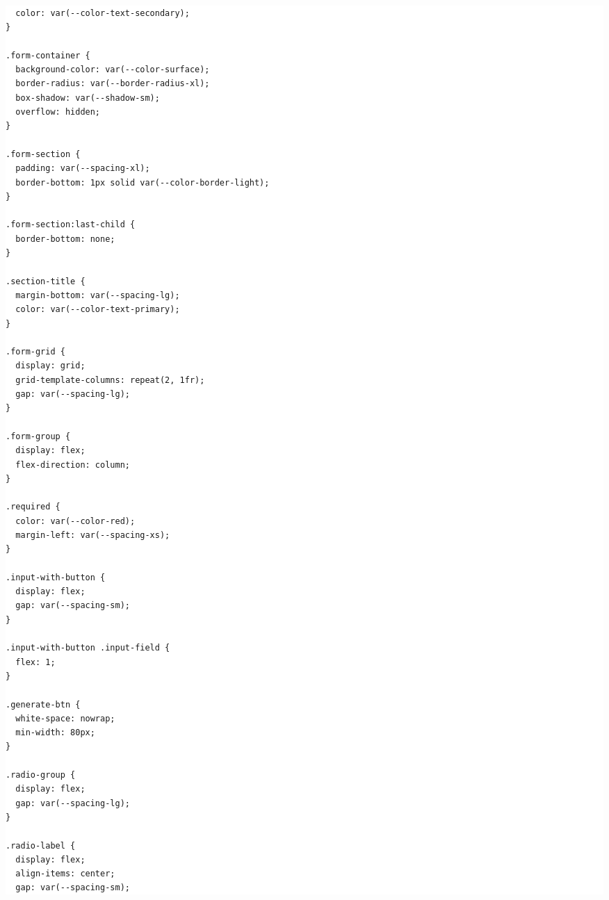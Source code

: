 ```plaintext
  color: var(--color-text-secondary);
}

.form-container {
  background-color: var(--color-surface);
  border-radius: var(--border-radius-xl);
  box-shadow: var(--shadow-sm);
  overflow: hidden;
}

.form-section {
  padding: var(--spacing-xl);
  border-bottom: 1px solid var(--color-border-light);
}

.form-section:last-child {
  border-bottom: none;
}

.section-title {
  margin-bottom: var(--spacing-lg);
  color: var(--color-text-primary);
}

.form-grid {
  display: grid;
  grid-template-columns: repeat(2, 1fr);
  gap: var(--spacing-lg);
}

.form-group {
  display: flex;
  flex-direction: column;
}

.required {
  color: var(--color-red);
  margin-left: var(--spacing-xs);
}

.input-with-button {
  display: flex;
  gap: var(--spacing-sm);
}

.input-with-button .input-field {
  flex: 1;
}

.generate-btn {
  white-space: nowrap;
  min-width: 80px;
}

.radio-group {
  display: flex;
  gap: var(--spacing-lg);
}

.radio-label {
  display: flex;
  align-items: center;
  gap: var(--spacing-sm);
```